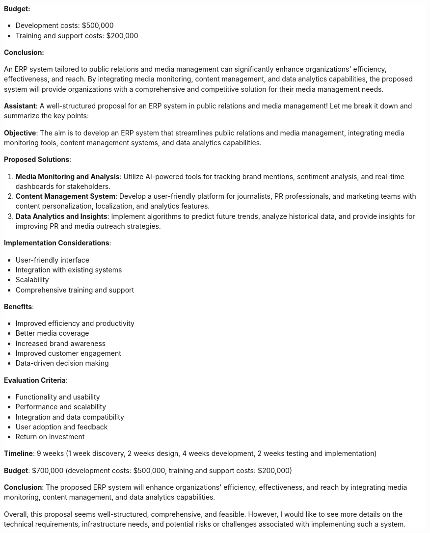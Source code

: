 **Budget:**

* Development costs: $500,000
* Training and support costs: $200,000

**Conclusion:**

An ERP system tailored to public relations and media management can significantly enhance organizations' efficiency, effectiveness, and reach. By integrating media monitoring, content management, and data analytics capabilities, the proposed system will provide organizations with a comprehensive and competitive solution for their media management needs.

**Assistant**: A well-structured proposal for an ERP system in public relations and media management! Let me break it down and summarize the key points:

**Objective**: The aim is to develop an ERP system that streamlines public relations and media management, integrating media monitoring tools, content management systems, and data analytics capabilities.

**Proposed Solutions**:
1. **Media Monitoring and Analysis**: Utilize AI-powered tools for tracking brand mentions, sentiment analysis, and real-time dashboards for stakeholders.
2. **Content Management System**: Develop a user-friendly platform for journalists, PR professionals, and marketing teams with content personalization, localization, and analytics features.
3. **Data Analytics and Insights**: Implement algorithms to predict future trends, analyze historical data, and provide insights for improving PR and media outreach strategies.

**Implementation Considerations**:
* User-friendly interface
* Integration with existing systems
* Scalability
* Comprehensive training and support

**Benefits**:
* Improved efficiency and productivity
* Better media coverage
* Increased brand awareness
* Improved customer engagement
* Data-driven decision making

**Evaluation Criteria**:
* Functionality and usability
* Performance and scalability
* Integration and data compatibility
* User adoption and feedback
* Return on investment

**Timeline**: 9 weeks (1 week discovery, 2 weeks design, 4 weeks development, 2 weeks testing and implementation)

**Budget**: $700,000 (development costs: $500,000, training and support costs: $200,000)

**Conclusion**: The proposed ERP system will enhance organizations' efficiency, effectiveness, and reach by integrating media monitoring, content management, and data analytics capabilities.

Overall, this proposal seems well-structured, comprehensive, and feasible. However, I would like to see more details on the technical requirements, infrastructure needs, and potential risks or challenges associated with implementing such a system.

